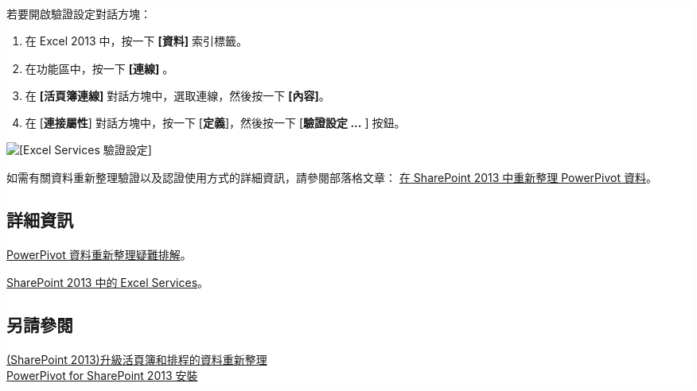  若要開啟驗證設定對話方塊：  
  
1.  在 Excel 2013 中，按一下 **[資料]** 索引標籤。  
  
2.  在功能區中，按一下 **[連線]** 。  
  
3.  在 **[活頁簿連線]** 對話方塊中，選取連線，然後按一下 **[內容]**。  
  
4.  在 [**連接屬性**] 對話方塊中，按一下 [**定義**]，然後按一下 [**驗證設定 ...** ] 按鈕。  
  
 ![[Excel Services 驗證設定]](../media/as-authentication-settings-4-ecs-in-excel2013.gif "[Excel Services 驗證設定]")  
  
 如需有關資料重新整理驗證以及認證使用方式的詳細資訊，請參閱部落格文章： [在 SharePoint 2013 中重新整理 PowerPivot 資料](https://blogs.msdn.com/b/analysisservices/archive/2012/12/21/refreshing-powerpivot-data-in-sharepoint-2013.aspx)。  
  
##  <a name="more-information"></a><a name="bkmk_moreinformation"></a>詳細資訊  
 [PowerPivot 資料重新整理疑難排解](https://social.technet.microsoft.com/wiki/contents/articles/3870.troubleshooting-powerpivot-data-refresh.aspx)。  
  
 [SharePoint 2013 中的 Excel Services](https://www.enjoysharepoint.com/configure-excel-service-application-in-sharepoint-2013/)。 
  
## <a name="see-also"></a>另請參閱  
 [&#40;SharePoint 2013&#41;升級活頁簿和排程的資料重新整理](../instances/install-windows/upgrade-workbooks-and-scheduled-data-refresh-sharepoint-2013.md)   
 [PowerPivot for SharePoint 2013 安裝](../instances/install-windows/install-analysis-services-in-power-pivot-mode.md)  
  
  
